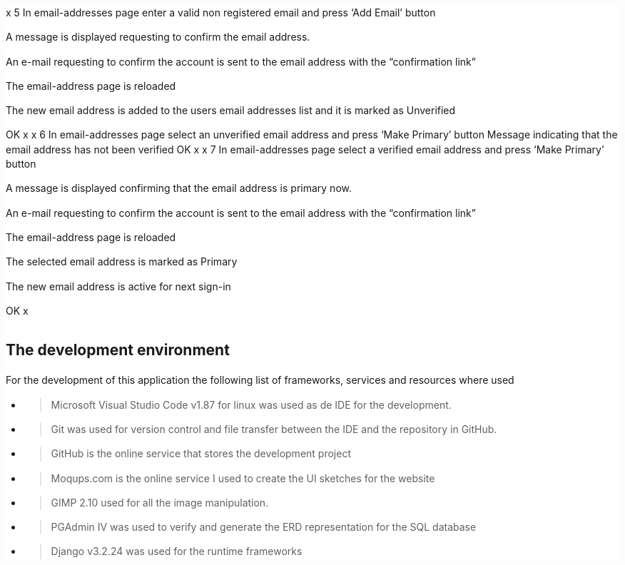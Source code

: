 </tr>
<tr class="odd">
<td>x</td>
<td>5</td>
<td>In email-addresses page enter a valid non registered email and press ‘Add Email’ button</td>
<td><p>A message is displayed requesting to confirm the email address.</p>
<p>An e-mail requesting to confirm the account is sent to the email address with the “confirmation link”</p>
<p>The email-address page is reloaded</p>
<p>The new email address is added to the users email addresses list and it is marked as Unverified</p></td>
<td>OK</td>
<td>x</td>
<td></td>
</tr>
<tr class="even">
<td>x</td>
<td>6</td>
<td>In email-addresses page select an unverified email address and press ‘Make Primary’ button</td>
<td>Message indicating that the email address has not been verified</td>
<td>OK</td>
<td>x</td>
<td></td>
</tr>
<tr class="odd">
<td>x</td>
<td>7</td>
<td>In email-addresses page select a verified email address and press ‘Make Primary’ button</td>
<td><p>A message is displayed confirming that the email address is primary now.</p>
<p>An e-mail requesting to confirm the account is sent to the email address with the “confirmation link”</p>
<p>The email-address page is reloaded</p>
<p>The selected email address is marked as Primary</p>
<p>The new email address is active for next sign-in</p></td>
<td>OK</td>
<td>x</td>
<td></td>
</tr>
</tbody>
</table>

## The development environment

For the development of this application the following list of
frameworks, services and resources where used

- > Microsoft Visual Studio Code v1.87 for linux was used as de IDE
  > for the development.
  >
- > Git was used for version control and file transfer between the IDE
  > and the repository in GitHub.
  >
- > GitHub is the online service that stores the development project
  >
- > Moqups.com is the online service I used to create the UI sketches
  > for the website
  >
- > GIMP 2.10 used for all the image manipulation.
  >
- > PGAdmin IV was used to verify and generate the ERD representation
  > for the SQL database
  >
- > Django v3.2.24 was used for the runtime frameworks
  >